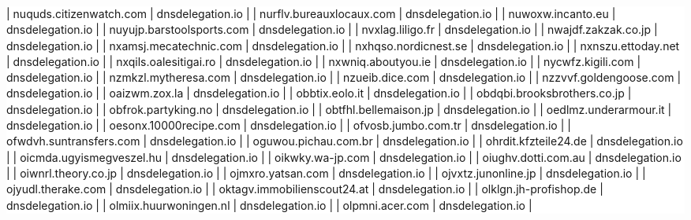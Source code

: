 | nuquds.citizenwatch.com | dnsdelegation.io |
| nurflv.bureauxlocaux.com | dnsdelegation.io |
| nuwoxw.incanto.eu | dnsdelegation.io |
| nuyujp.barstoolsports.com | dnsdelegation.io |
| nvxlag.liligo.fr | dnsdelegation.io |
| nwajdf.zakzak.co.jp | dnsdelegation.io |
| nxamsj.mecatechnic.com | dnsdelegation.io |
| nxhqso.nordicnest.se | dnsdelegation.io |
| nxnszu.ettoday.net | dnsdelegation.io |
| nxqils.oalesitigai.ro | dnsdelegation.io |
| nxwniq.aboutyou.ie | dnsdelegation.io |
| nycwfz.kigili.com | dnsdelegation.io |
| nzmkzl.mytheresa.com | dnsdelegation.io |
| nzueib.dice.com | dnsdelegation.io |
| nzzvvf.goldengoose.com | dnsdelegation.io |
| oaizwm.zox.la | dnsdelegation.io |
| obbtix.eolo.it | dnsdelegation.io |
| obdqbi.brooksbrothers.co.jp | dnsdelegation.io |
| obfrok.partyking.no | dnsdelegation.io |
| obtfhl.bellemaison.jp | dnsdelegation.io |
| oedlmz.underarmour.it | dnsdelegation.io |
| oesonx.10000recipe.com | dnsdelegation.io |
| ofvosb.jumbo.com.tr | dnsdelegation.io |
| ofwdvh.suntransfers.com | dnsdelegation.io |
| oguwou.pichau.com.br | dnsdelegation.io |
| ohrdit.kfzteile24.de | dnsdelegation.io |
| oicmda.ugyismegveszel.hu | dnsdelegation.io |
| oikwky.wa-jp.com | dnsdelegation.io |
| oiughv.dotti.com.au | dnsdelegation.io |
| oiwnrl.theory.co.jp | dnsdelegation.io |
| ojmxro.yatsan.com | dnsdelegation.io |
| ojvxtz.junonline.jp | dnsdelegation.io |
| ojyudl.therake.com | dnsdelegation.io |
| oktagv.immobilienscout24.at | dnsdelegation.io |
| olklgn.jh-profishop.de | dnsdelegation.io |
| olmiix.huurwoningen.nl | dnsdelegation.io |
| olpmni.acer.com | dnsdelegation.io |